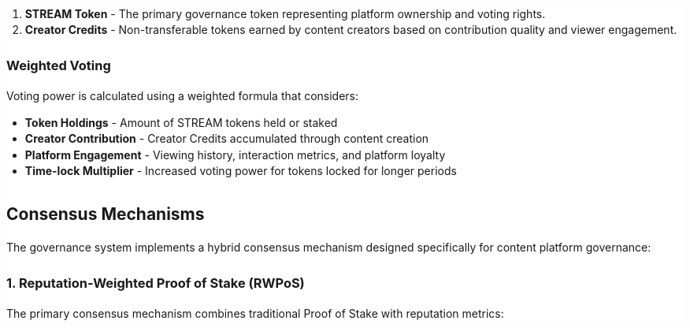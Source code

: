 1. **STREAM Token** - The primary governance token representing platform ownership and voting rights.
2. **Creator Credits** - Non-transferable tokens earned by content creators based on contribution quality and viewer engagement.

### Weighted Voting

Voting power is calculated using a weighted formula that considers:

- **Token Holdings** - Amount of STREAM tokens held or staked
- **Creator Contribution** - Creator Credits accumulated through content creation
- **Platform Engagement** - Viewing history, interaction metrics, and platform loyalty
- **Time-lock Multiplier** - Increased voting power for tokens locked for longer periods

## Consensus Mechanisms

The governance system implements a hybrid consensus mechanism designed specifically for content platform governance:

### 1. Reputation-Weighted Proof of Stake (RWPoS)

The primary consensus mechanism combines traditional Proof of Stake with reputation metrics:

